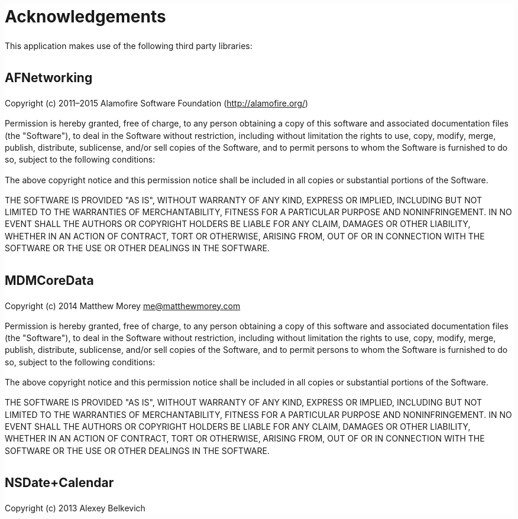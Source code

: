 # Acknowledgements
This application makes use of the following third party libraries:

## AFNetworking

Copyright (c) 2011–2015 Alamofire Software Foundation (http://alamofire.org/)

Permission is hereby granted, free of charge, to any person obtaining a copy
of this software and associated documentation files (the "Software"), to deal
in the Software without restriction, including without limitation the rights
to use, copy, modify, merge, publish, distribute, sublicense, and/or sell
copies of the Software, and to permit persons to whom the Software is
furnished to do so, subject to the following conditions:

The above copyright notice and this permission notice shall be included in
all copies or substantial portions of the Software.

THE SOFTWARE IS PROVIDED "AS IS", WITHOUT WARRANTY OF ANY KIND, EXPRESS OR
IMPLIED, INCLUDING BUT NOT LIMITED TO THE WARRANTIES OF MERCHANTABILITY,
FITNESS FOR A PARTICULAR PURPOSE AND NONINFRINGEMENT. IN NO EVENT SHALL THE
AUTHORS OR COPYRIGHT HOLDERS BE LIABLE FOR ANY CLAIM, DAMAGES OR OTHER
LIABILITY, WHETHER IN AN ACTION OF CONTRACT, TORT OR OTHERWISE, ARISING FROM,
OUT OF OR IN CONNECTION WITH THE SOFTWARE OR THE USE OR OTHER DEALINGS IN
THE SOFTWARE.


## MDMCoreData

Copyright (c) 2014 Matthew Morey <me@matthewmorey.com>

Permission is hereby granted, free of charge, to any person obtaining a copy
of this software and associated documentation files (the "Software"), to deal
in the Software without restriction, including without limitation the rights
to use, copy, modify, merge, publish, distribute, sublicense, and/or sell
copies of the Software, and to permit persons to whom the Software is
furnished to do so, subject to the following conditions:

The above copyright notice and this permission notice shall be included in
all copies or substantial portions of the Software.

THE SOFTWARE IS PROVIDED "AS IS", WITHOUT WARRANTY OF ANY KIND, EXPRESS OR
IMPLIED, INCLUDING BUT NOT LIMITED TO THE WARRANTIES OF MERCHANTABILITY,
FITNESS FOR A PARTICULAR PURPOSE AND NONINFRINGEMENT. IN NO EVENT SHALL THE
AUTHORS OR COPYRIGHT HOLDERS BE LIABLE FOR ANY CLAIM, DAMAGES OR OTHER
LIABILITY, WHETHER IN AN ACTION OF CONTRACT, TORT OR OTHERWISE, ARISING FROM,
OUT OF OR IN CONNECTION WITH THE SOFTWARE OR THE USE OR OTHER DEALINGS IN
THE SOFTWARE.


## NSDate+Calendar

Copyright (c) 2013 Alexey Belkevich 
